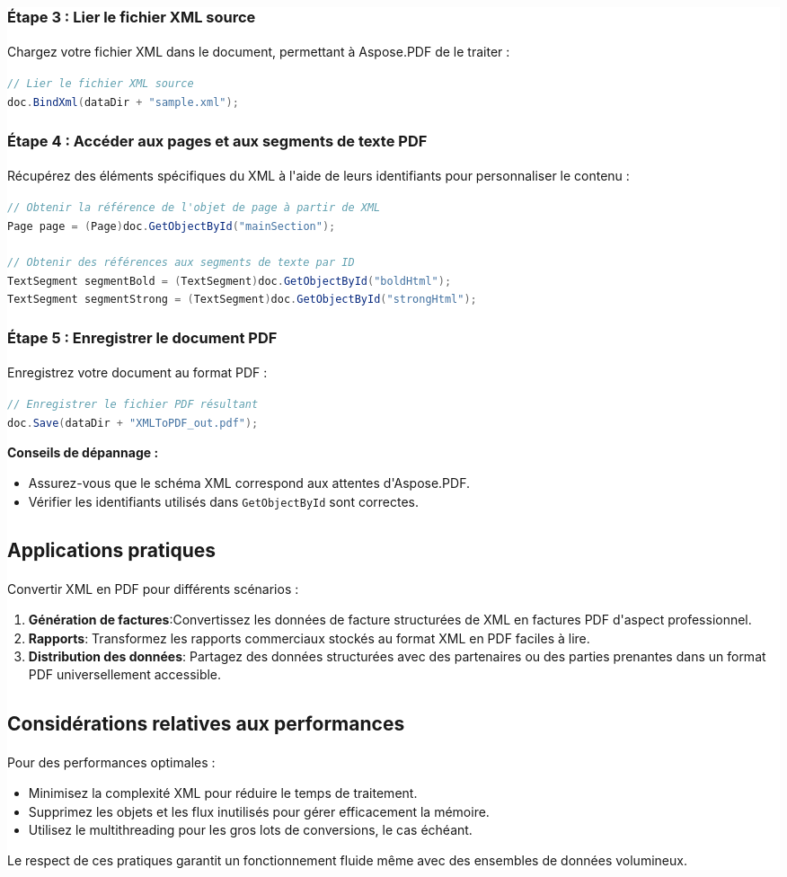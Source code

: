 ### Étape 3 : Lier le fichier XML source

Chargez votre fichier XML dans le document, permettant à Aspose.PDF de le traiter :
```csharp
// Lier le fichier XML source
doc.BindXml(dataDir + "sample.xml");
```

### Étape 4 : Accéder aux pages et aux segments de texte PDF

Récupérez des éléments spécifiques du XML à l'aide de leurs identifiants pour personnaliser le contenu :
```csharp
// Obtenir la référence de l'objet de page à partir de XML
Page page = (Page)doc.GetObjectById("mainSection");

// Obtenir des références aux segments de texte par ID
TextSegment segmentBold = (TextSegment)doc.GetObjectById("boldHtml");
TextSegment segmentStrong = (TextSegment)doc.GetObjectById("strongHtml");
```

### Étape 5 : Enregistrer le document PDF

Enregistrez votre document au format PDF :
```csharp
// Enregistrer le fichier PDF résultant
doc.Save(dataDir + "XMLToPDF_out.pdf");
```

**Conseils de dépannage :**
- Assurez-vous que le schéma XML correspond aux attentes d'Aspose.PDF.
- Vérifier les identifiants utilisés dans `GetObjectById` sont correctes.

## Applications pratiques

Convertir XML en PDF pour différents scénarios :
1. **Génération de factures**:Convertissez les données de facture structurées de XML en factures PDF d'aspect professionnel.
2. **Rapports**: Transformez les rapports commerciaux stockés au format XML en PDF faciles à lire.
3. **Distribution des données**: Partagez des données structurées avec des partenaires ou des parties prenantes dans un format PDF universellement accessible.

## Considérations relatives aux performances

Pour des performances optimales :
- Minimisez la complexité XML pour réduire le temps de traitement.
- Supprimez les objets et les flux inutilisés pour gérer efficacement la mémoire.
- Utilisez le multithreading pour les gros lots de conversions, le cas échéant.

Le respect de ces pratiques garantit un fonctionnement fluide même avec des ensembles de données volumineux.
